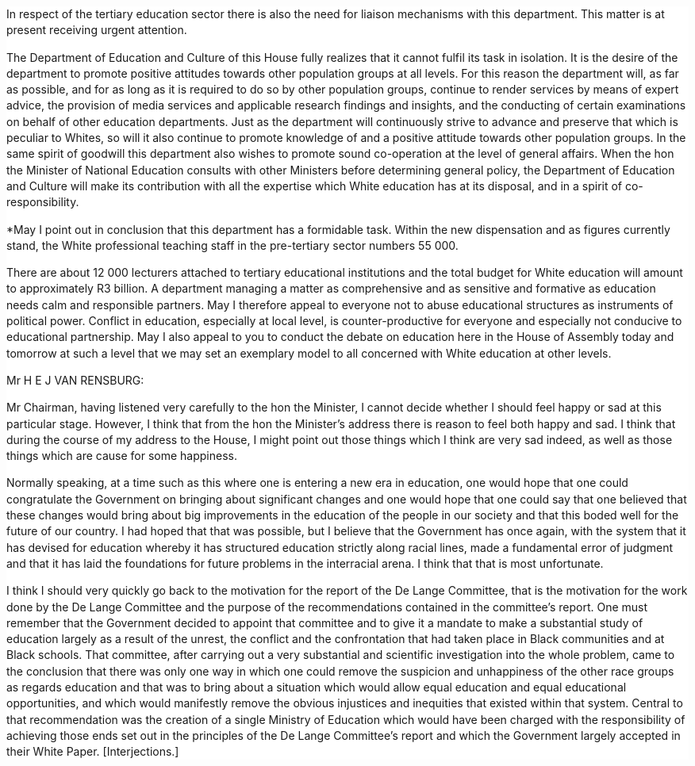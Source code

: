 <p>In respect of the tertiary education sector there is also the need for liaison mechanisms with this department. This matter is at present receiving urgent attention.</p>

<p>The Department of Education and Culture of this House fully realizes that it cannot fulfil its task in isolation. It is the desire of the department to promote positive attitudes towards other population groups at all levels. For this reason the department will, as far as possible, and for as long as it is required to do so by other population groups, continue to render services by means of expert advice, the provision of media services and applicable research findings and insights, and the conducting of certain examinations on behalf of other education departments. Just as the department will continuously strive to advance and preserve that which is peculiar to Whites, so will it also continue to promote knowledge of and a positive attitude towards other population groups. In the same spirit of goodwill this department also wishes to promote sound co-operation at the level of general affairs. When the hon the Minister of National Education consults with other Ministers before determining general policy, the Department of Education and Culture will make its contribution with all the expertise which White education has at its disposal, and in a spirit of co-responsibility.</p>

<p>*May I point out in conclusion that this department has a formidable task. Within the new dispensation and as figures currently stand, the White professional teaching staff in the pre-tertiary sector numbers 55 000.</p>

<p>There are about 12 000 lecturers attached to tertiary educational institutions and the total budget for White education will amount to approximately R3 billion. A department managing a matter as comprehensive and as sensitive and formative as education needs calm and responsible partners. May I therefore appeal to everyone not to abuse educational structures as instruments of political power. Conflict in education, especially at local level, is counter-productive for everyone and especially not conducive to educational partnership. May I also appeal to you to conduct the debate on education here in the House of Assembly today and tomorrow at such a level that we may set an exemplary model to all concerned with White education at other levels.</p>

</speech>

<speech by="#van_rensburg">

<from>Mr <person refersTo="hansard_za">H E J VAN RENSBURG</person>:</from>

<p>Mr Chairman, having listened very carefully to the hon the Minister, I cannot decide whether I should feel happy or sad at this particular stage. However, I think that from the hon <span class="col_5201-5202" refersTo="page_1313"/>the Minister&#x2019;s address there is reason to feel both happy and sad. I think that during the course of my address to the House, I might point out those things which I think are very sad indeed, as well as those things which are cause for some happiness.</p>

<p>Normally speaking, at a time such as this where one is entering a new era in education, one would hope that one could congratulate the Government on bringing about significant changes and one would hope that one could say that one believed that these changes would bring about big improvements in the education of the people in our society and that this boded well for the future of our country. I had hoped that that was possible, but I believe that the Government has once again, with the system that it has devised for education whereby it has structured education strictly along racial lines, made a fundamental error of judgment and that it has laid the foundations for future problems in the interracial arena. I think that that is most unfortunate.</p>

<p>I think I should very quickly go back to the motivation for the report of the De Lange Committee, that is the motivation for the work done by the De Lange Committee and the purpose of the recommendations contained in the committee&#x2019;s report. One must remember that the Government decided to appoint that committee and to give it a mandate to make a substantial study of education largely as a result of the unrest, the conflict and the confrontation that had taken place in Black communities and at Black schools. That committee, after carrying out a very substantial and scientific investigation into the whole problem, came to the conclusion that there was only one way in which one could remove the suspicion and unhappiness of the other race groups as regards education and that was to bring about a situation which would allow equal education and equal educational opportunities, and which would manifestly remove the obvious injustices and inequities that existed within that system. Central to that recommendation was the creation of a single Ministry of Education which would have been charged with the responsibility of achieving those ends set out in the principles of the De Lange Committee&#x2019;s report and which the Government largely accepted in their White Paper. [Interjections.]</p>
